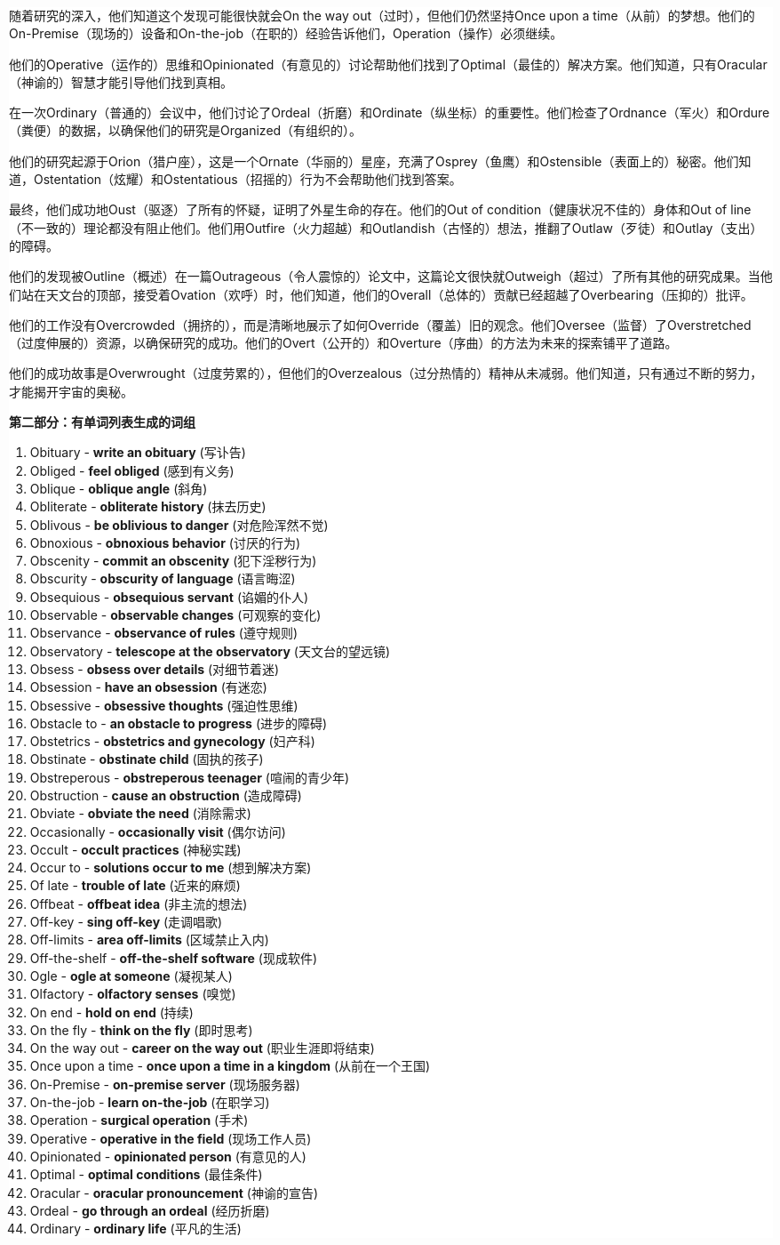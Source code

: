 随着研究的深入，他们知道这个发现可能很快就会On the way out（过时），但他们仍然坚持Once upon a time（从前）的梦想。他们的On-Premise（现场的）设备和On-the-job（在职的）经验告诉他们，Operation（操作）必须继续。

他们的Operative（运作的）思维和Opinionated（有意见的）讨论帮助他们找到了Optimal（最佳的）解决方案。他们知道，只有Oracular（神谕的）智慧才能引导他们找到真相。

在一次Ordinary（普通的）会议中，他们讨论了Ordeal（折磨）和Ordinate（纵坐标）的重要性。他们检查了Ordnance（军火）和Ordure（粪便）的数据，以确保他们的研究是Organized（有组织的）。

他们的研究起源于Orion（猎户座），这是一个Ornate（华丽的）星座，充满了Osprey（鱼鹰）和Ostensible（表面上的）秘密。他们知道，Ostentation（炫耀）和Ostentatious（招摇的）行为不会帮助他们找到答案。

最终，他们成功地Oust（驱逐）了所有的怀疑，证明了外星生命的存在。他们的Out of condition（健康状况不佳的）身体和Out of line（不一致的）理论都没有阻止他们。他们用Outfire（火力超越）和Outlandish（古怪的）想法，推翻了Outlaw（歹徒）和Outlay（支出）的障碍。

他们的发现被Outline（概述）在一篇Outrageous（令人震惊的）论文中，这篇论文很快就Outweigh（超过）了所有其他的研究成果。当他们站在天文台的顶部，接受着Ovation（欢呼）时，他们知道，他们的Overall（总体的）贡献已经超越了Overbearing（压抑的）批评。

他们的工作没有Overcrowded（拥挤的），而是清晰地展示了如何Override（覆盖）旧的观念。他们Oversee（监督）了Overstretched（过度伸展的）资源，以确保研究的成功。他们的Overt（公开的）和Overture（序曲）的方法为未来的探索铺平了道路。

他们的成功故事是Overwrought（过度劳累的），但他们的Overzealous（过分热情的）精神从未减弱。他们知道，只有通过不断的努力，才能揭开宇宙的奥秘。

**第二部分：有单词列表生成的词组**

1. Obituary - **write an obituary** (写讣告)
2. Obliged - **feel obliged** (感到有义务)
3. Oblique - **oblique angle** (斜角)
4. Obliterate - **obliterate history** (抹去历史)
5. Oblivous - **be oblivious to danger** (对危险浑然不觉)
6. Obnoxious - **obnoxious behavior** (讨厌的行为)
7. Obscenity - **commit an obscenity** (犯下淫秽行为)
8. Obscurity - **obscurity of language** (语言晦涩)
9. Obsequious - **obsequious servant** (谄媚的仆人)
10. Observable - **observable changes** (可观察的变化)
11. Observance - **observance of rules** (遵守规则)
12. Observatory - **telescope at the observatory** (天文台的望远镜)
13. Obsess - **obsess over details** (对细节着迷)
14. Obsession - **have an obsession** (有迷恋)
15. Obsessive - **obsessive thoughts** (强迫性思维)
16. Obstacle to - **an obstacle to progress** (进步的障碍)
17. Obstetrics - **obstetrics and gynecology** (妇产科)
18. Obstinate - **obstinate child** (固执的孩子)
19. Obstreperous - **obstreperous teenager** (喧闹的青少年)
20. Obstruction - **cause an obstruction** (造成障碍)
21. Obviate - **obviate the need** (消除需求)
22. Occasionally - **occasionally visit** (偶尔访问)
23. Occult - **occult practices** (神秘实践)
24. Occur to - **solutions occur to me** (想到解决方案)
25. Of late - **trouble of late** (近来的麻烦)
26. Offbeat - **offbeat idea** (非主流的想法)
27. Off-key - **sing off-key** (走调唱歌)
28. Off-limits - **area off-limits** (区域禁止入内)
29. Off-the-shelf - **off-the-shelf software** (现成软件)
30. Ogle - **ogle at someone** (凝视某人)
31. Olfactory - **olfactory senses** (嗅觉)
32. On end - **hold on end** (持续)
33. On the fly - **think on the fly** (即时思考)
34. On the way out - **career on the way out** (职业生涯即将结束)
35. Once upon a time - **once upon a time in a kingdom** (从前在一个王国)
36. On-Premise - **on-premise server** (现场服务器)
37. On-the-job - **learn on-the-job** (在职学习)
38. Operation - **surgical operation** (手术)
39. Operative - **operative in the field** (现场工作人员)
40. Opinionated - **opinionated person** (有意见的人)
41. Optimal - **optimal conditions** (最佳条件)
42. Oracular - **oracular pronouncement** (神谕的宣告)
43. Ordeal - **go through an ordeal** (经历折磨)
44. Ordinary - **ordinary life** (平凡的生活)